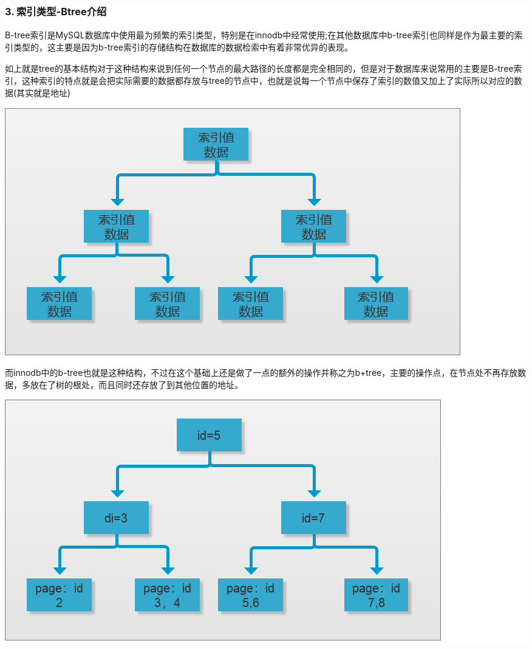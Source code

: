 ### 3. 索引类型-Btree介绍
B-tree索引是MySQL数据库中使用最为频繁的索引类型，特别是在innodb中经常使用;在其他数据库中b-tree索引也同样是作为最主要的索引类型的，这主要是因为b-tree索引的存储结构在数据库的数据检索中有着非常优异的表现。

如上就是tree的基本结构对于这种结构来说到任何一个节点的最大路径的长度都是完全相同的，但是对于数据库来说常用的主要是B-tree索引，这种索引的特点就是会把实际需要的数据都存放与tree的节点中，也就是说每一个节点中保存了索引的数值又加上了实际所以对应的数据(其实就是地址)

![](../../assets/images/b-tree.png)

而innodb中的b-tree也就是这种结构，不过在这个基础上还是做了一点的额外的操作并称之为b+tree，主要的操作点，在节点处不再存放数据，多放在了树的根处，而且同时还存放了到其他位置的地址。

![](../../assets/images/b+tree.png)
